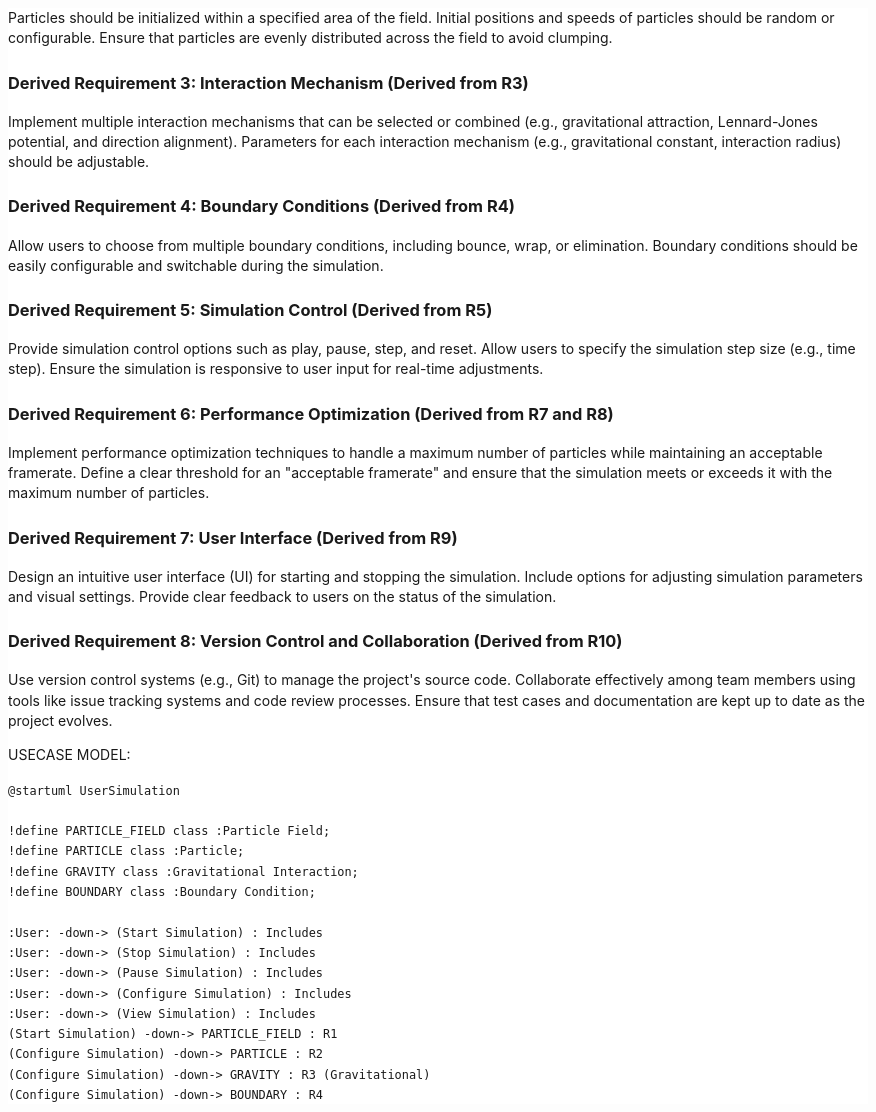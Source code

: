 Particles should be initialized within a specified area of the field.
Initial positions and speeds of particles should be random or configurable.
Ensure that particles are evenly distributed across the field to avoid clumping.

### Derived Requirement 3: Interaction Mechanism (Derived from R3)

Implement multiple interaction mechanisms that can be selected or combined (e.g., gravitational attraction, Lennard-Jones potential, and direction alignment).
Parameters for each interaction mechanism (e.g., gravitational constant, interaction radius) should be adjustable.

### Derived Requirement 4: Boundary Conditions (Derived from R4)

Allow users to choose from multiple boundary conditions, including bounce, wrap, or elimination.
Boundary conditions should be easily configurable and switchable during the simulation.

### Derived Requirement 5: Simulation Control (Derived from R5)

Provide simulation control options such as play, pause, step, and reset.
Allow users to specify the simulation step size (e.g., time step).
Ensure the simulation is responsive to user input for real-time adjustments.

### Derived Requirement 6: Performance Optimization (Derived from R7 and R8)

Implement performance optimization techniques to handle a maximum number of particles while maintaining an acceptable framerate.
Define a clear threshold for an "acceptable framerate" and ensure that the simulation meets or exceeds it with the maximum number of particles.

### Derived Requirement 7: User Interface (Derived from R9)

Design an intuitive user interface (UI) for starting and stopping the simulation.
Include options for adjusting simulation parameters and visual settings.
Provide clear feedback to users on the status of the simulation.

### Derived Requirement 8: Version Control and Collaboration (Derived from R10)

Use version control systems (e.g., Git) to manage the project's source code.
Collaborate effectively among team members using tools like issue tracking systems and code review processes.
Ensure that test cases and documentation are kept up to date as the project evolves.

USECASE MODEL:

```text
@startuml UserSimulation

!define PARTICLE_FIELD class :Particle Field;
!define PARTICLE class :Particle;
!define GRAVITY class :Gravitational Interaction;
!define BOUNDARY class :Boundary Condition;

:User: -down-> (Start Simulation) : Includes
:User: -down-> (Stop Simulation) : Includes
:User: -down-> (Pause Simulation) : Includes
:User: -down-> (Configure Simulation) : Includes
:User: -down-> (View Simulation) : Includes
(Start Simulation) -down-> PARTICLE_FIELD : R1
(Configure Simulation) -down-> PARTICLE : R2
(Configure Simulation) -down-> GRAVITY : R3 (Gravitational)
(Configure Simulation) -down-> BOUNDARY : R4
```